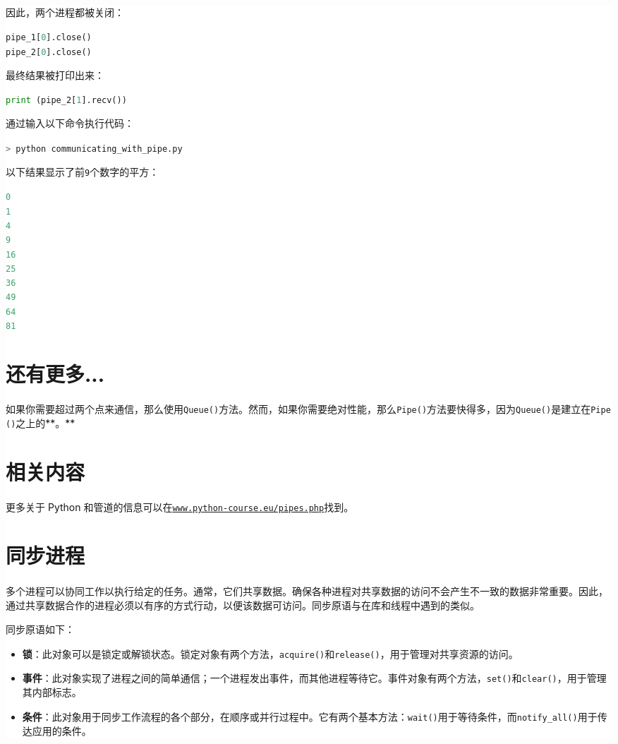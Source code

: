 因此，两个进程都被关闭：

```py
pipe_1[0].close()
pipe_2[0].close()
```

最终结果被打印出来：

```py
print (pipe_2[1].recv())
```

通过输入以下命令执行代码：

```py
> python communicating_with_pipe.py
```

以下结果显示了前`9`个数字的平方：

```py
0
1
4
9
16
25
36
49
64
81
```

# 还有更多...

如果你需要超过两个点来通信，那么使用`Queue()`方法。然而，如果你需要绝对性能，那么`Pipe()`方法要快得多，因为`Queue()`是建立在`Pipe()`之上的**。**

# 相关内容

更多关于 Python 和管道的信息可以在[`www.python-course.eu/pipes.php`](https://www.python-course.eu/pipes.php%0d)找到。

# 同步进程

多个进程可以协同工作以执行给定的任务。通常，它们共享数据。确保各种进程对共享数据的访问不会产生不一致的数据非常重要。因此，通过共享数据合作的进程必须以有序的方式行动，以便该数据可访问。同步原语与在库和线程中遇到的类似。

同步原语如下：

+   **锁**：此对象可以是锁定或解锁状态。锁定对象有两个方法，`acquire()`和`release()`，用于管理对共享资源的访问。

+   **事件**：此对象实现了进程之间的简单通信；一个进程发出事件，而其他进程等待它。事件对象有两个方法，`set()`和`clear()`，用于管理其内部标志。

+   **条件**：此对象用于同步工作流程的各个部分，在顺序或并行过程中。它有两个基本方法：`wait()`用于等待条件，而`notify_all()`用于传达应用的条件。
